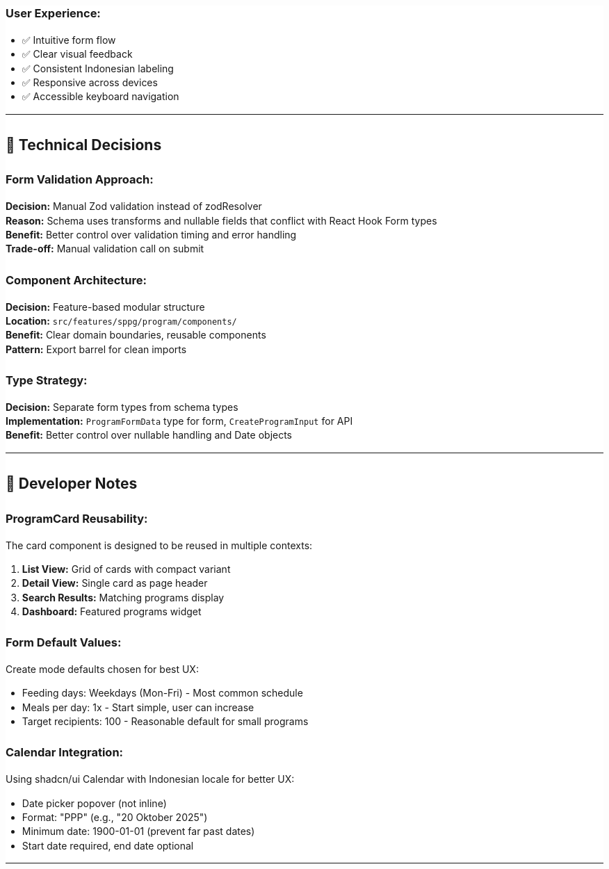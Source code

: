 ### User Experience:
- ✅ Intuitive form flow
- ✅ Clear visual feedback
- ✅ Consistent Indonesian labeling
- ✅ Responsive across devices
- ✅ Accessible keyboard navigation

---

## 🔧 Technical Decisions

### Form Validation Approach:
**Decision:** Manual Zod validation instead of zodResolver  
**Reason:** Schema uses transforms and nullable fields that conflict with React Hook Form types  
**Benefit:** Better control over validation timing and error handling  
**Trade-off:** Manual validation call on submit  

### Component Architecture:
**Decision:** Feature-based modular structure  
**Location:** `src/features/sppg/program/components/`  
**Benefit:** Clear domain boundaries, reusable components  
**Pattern:** Export barrel for clean imports  

### Type Strategy:
**Decision:** Separate form types from schema types  
**Implementation:** `ProgramFormData` type for form, `CreateProgramInput` for API  
**Benefit:** Better control over nullable handling and Date objects  

---

## 📝 Developer Notes

### ProgramCard Reusability:
The card component is designed to be reused in multiple contexts:
1. **List View:** Grid of cards with compact variant
2. **Detail View:** Single card as page header
3. **Search Results:** Matching programs display
4. **Dashboard:** Featured programs widget

### Form Default Values:
Create mode defaults chosen for best UX:
- Feeding days: Weekdays (Mon-Fri) - Most common schedule
- Meals per day: 1x - Start simple, user can increase
- Target recipients: 100 - Reasonable default for small programs

### Calendar Integration:
Using shadcn/ui Calendar with Indonesian locale for better UX:
- Date picker popover (not inline)
- Format: "PPP" (e.g., "20 Oktober 2025")
- Minimum date: 1900-01-01 (prevent far past dates)
- Start date required, end date optional

---